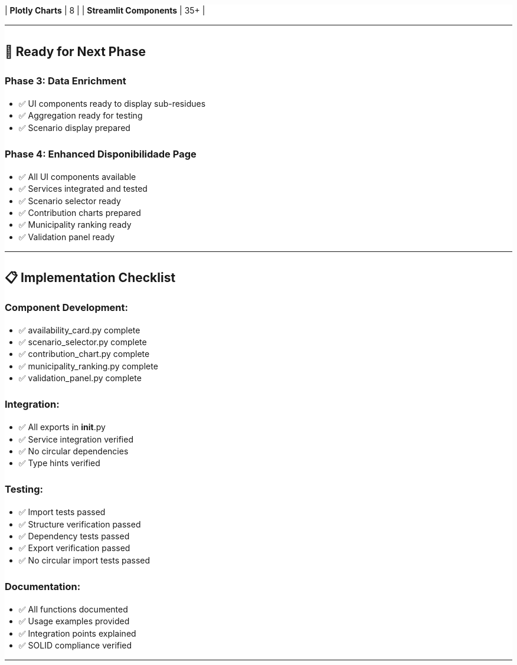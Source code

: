 | **Plotly Charts** | 8 |
| **Streamlit Components** | 35+ |

---

## 🚀 Ready for Next Phase

### **Phase 3: Data Enrichment**
- ✅ UI components ready to display sub-residues
- ✅ Aggregation ready for testing
- ✅ Scenario display prepared

### **Phase 4: Enhanced Disponibilidade Page**
- ✅ All UI components available
- ✅ Services integrated and tested
- ✅ Scenario selector ready
- ✅ Contribution charts prepared
- ✅ Municipality ranking ready
- ✅ Validation panel ready

---

## 📋 Implementation Checklist

### **Component Development:**
- ✅ availability_card.py complete
- ✅ scenario_selector.py complete
- ✅ contribution_chart.py complete
- ✅ municipality_ranking.py complete
- ✅ validation_panel.py complete

### **Integration:**
- ✅ All exports in __init__.py
- ✅ Service integration verified
- ✅ No circular dependencies
- ✅ Type hints verified

### **Testing:**
- ✅ Import tests passed
- ✅ Structure verification passed
- ✅ Dependency tests passed
- ✅ Export verification passed
- ✅ No circular import tests passed

### **Documentation:**
- ✅ All functions documented
- ✅ Usage examples provided
- ✅ Integration points explained
- ✅ SOLID compliance verified

---